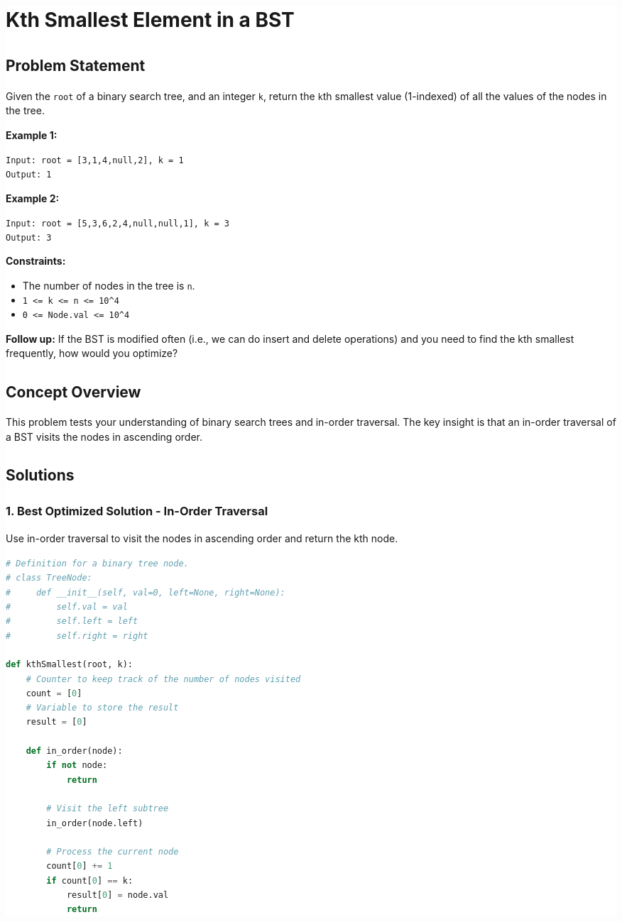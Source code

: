 # Kth Smallest Element in a BST

## Problem Statement

Given the `root` of a binary search tree, and an integer `k`, return the `k`th smallest value (1-indexed) of all the values of the nodes in the tree.

**Example 1:**
```
Input: root = [3,1,4,null,2], k = 1
Output: 1
```

**Example 2:**
```
Input: root = [5,3,6,2,4,null,null,1], k = 3
Output: 3
```

**Constraints:**
- The number of nodes in the tree is `n`.
- `1 <= k <= n <= 10^4`
- `0 <= Node.val <= 10^4`

**Follow up:** If the BST is modified often (i.e., we can do insert and delete operations) and you need to find the kth smallest frequently, how would you optimize?

## Concept Overview

This problem tests your understanding of binary search trees and in-order traversal. The key insight is that an in-order traversal of a BST visits the nodes in ascending order.

## Solutions

### 1. Best Optimized Solution - In-Order Traversal

Use in-order traversal to visit the nodes in ascending order and return the kth node.

```python
# Definition for a binary tree node.
# class TreeNode:
#     def __init__(self, val=0, left=None, right=None):
#         self.val = val
#         self.left = left
#         self.right = right

def kthSmallest(root, k):
    # Counter to keep track of the number of nodes visited
    count = [0]
    # Variable to store the result
    result = [0]
    
    def in_order(node):
        if not node:
            return
        
        # Visit the left subtree
        in_order(node.left)
        
        # Process the current node
        count[0] += 1
        if count[0] == k:
            result[0] = node.val
            return
```